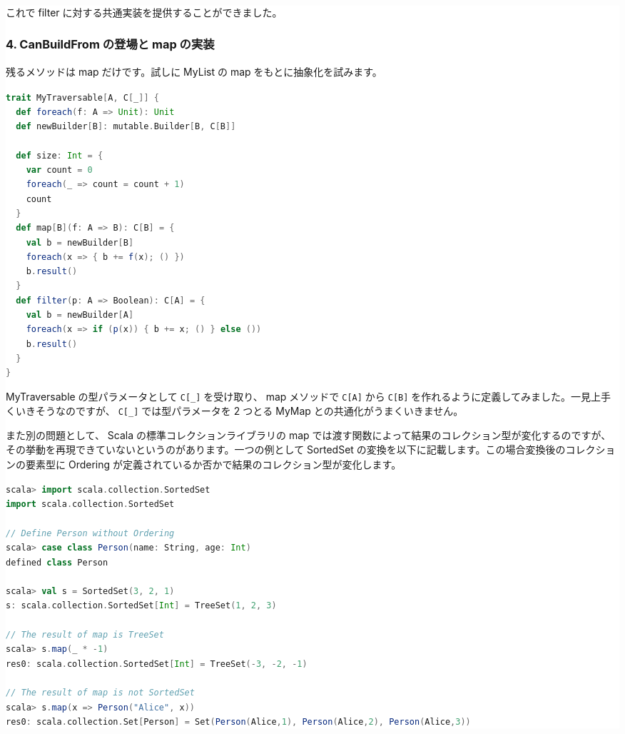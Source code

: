 これで filter に対する共通実装を提供することができました。

### 4. CanBuildFrom の登場と map の実装

残るメソッドは map だけです。試しに MyList の map をもとに抽象化を試みます。

```scala
trait MyTraversable[A, C[_]] {
  def foreach(f: A => Unit): Unit
  def newBuilder[B]: mutable.Builder[B, C[B]]

  def size: Int = {
    var count = 0
    foreach(_ => count = count + 1)
    count
  }
  def map[B](f: A => B): C[B] = {
    val b = newBuilder[B]
    foreach(x => { b += f(x); () })
    b.result()
  }
  def filter(p: A => Boolean): C[A] = {
    val b = newBuilder[A]
    foreach(x => if (p(x)) { b += x; () } else ())
    b.result()
  }
}
```

MyTraversable の型パラメータとして `C[_]` を受け取り、 map メソッドで `C[A]` から `C[B]` を作れるように定義してみました。一見上手くいきそうなのですが、 `C[_]` では型パラメータを 2 つとる MyMap との共通化がうまくいきません。

また別の問題として、 Scala の標準コレクションライブラリの map では渡す関数によって結果のコレクション型が変化するのですが、その挙動を再現できていないというのがあります。一つの例として SortedSet の変換を以下に記載します。この場合変換後のコレクションの要素型に Ordering が定義されているか否かで結果のコレクション型が変化します。

```scala
scala> import scala.collection.SortedSet
import scala.collection.SortedSet

// Define Person without Ordering
scala> case class Person(name: String, age: Int)
defined class Person

scala> val s = SortedSet(3, 2, 1)
s: scala.collection.SortedSet[Int] = TreeSet(1, 2, 3)

// The result of map is TreeSet
scala> s.map(_ * -1)
res0: scala.collection.SortedSet[Int] = TreeSet(-3, -2, -1)

// The result of map is not SortedSet
scala> s.map(x => Person("Alice", x))
res0: scala.collection.Set[Person] = Set(Person(Alice,1), Person(Alice,2), Person(Alice,3))
```


[1]: https://docs.scala-lang.org/overviews/core/architecture-of-scala-213-collections.html
[2]: https://www.scala-lang.org/docu/files/collections-api/collections-impl.html
[3]: https://togetter.com/li/157234
[4]: https://www.scala-lang.org/blog/2017/05/30/tribulations-canbuildfrom.html
[5]: https://gist.github.com/tiqwab/40b6ddb9c49656a897fbacd9ad67e85b